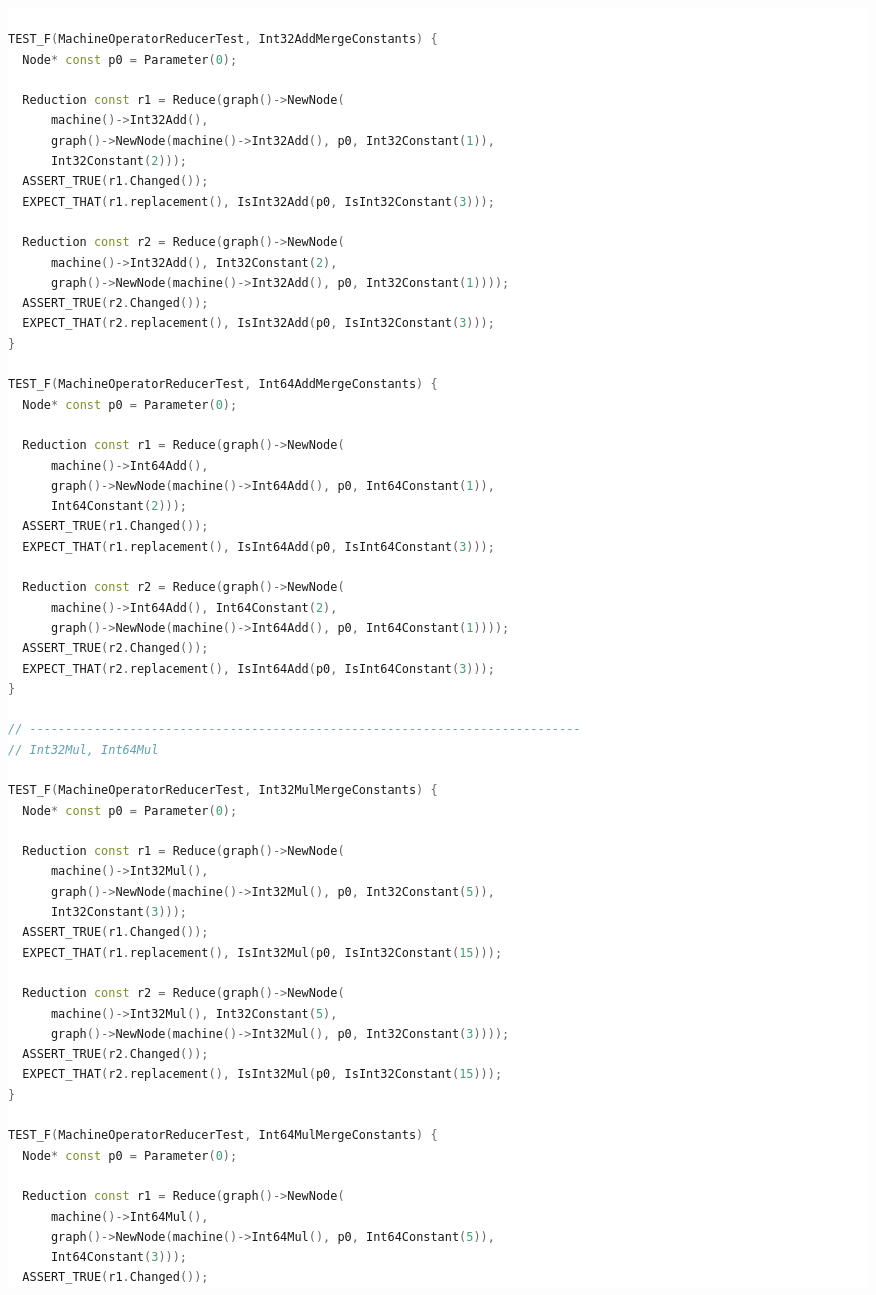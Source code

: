 ```cpp

TEST_F(MachineOperatorReducerTest, Int32AddMergeConstants) {
  Node* const p0 = Parameter(0);

  Reduction const r1 = Reduce(graph()->NewNode(
      machine()->Int32Add(),
      graph()->NewNode(machine()->Int32Add(), p0, Int32Constant(1)),
      Int32Constant(2)));
  ASSERT_TRUE(r1.Changed());
  EXPECT_THAT(r1.replacement(), IsInt32Add(p0, IsInt32Constant(3)));

  Reduction const r2 = Reduce(graph()->NewNode(
      machine()->Int32Add(), Int32Constant(2),
      graph()->NewNode(machine()->Int32Add(), p0, Int32Constant(1))));
  ASSERT_TRUE(r2.Changed());
  EXPECT_THAT(r2.replacement(), IsInt32Add(p0, IsInt32Constant(3)));
}

TEST_F(MachineOperatorReducerTest, Int64AddMergeConstants) {
  Node* const p0 = Parameter(0);

  Reduction const r1 = Reduce(graph()->NewNode(
      machine()->Int64Add(),
      graph()->NewNode(machine()->Int64Add(), p0, Int64Constant(1)),
      Int64Constant(2)));
  ASSERT_TRUE(r1.Changed());
  EXPECT_THAT(r1.replacement(), IsInt64Add(p0, IsInt64Constant(3)));

  Reduction const r2 = Reduce(graph()->NewNode(
      machine()->Int64Add(), Int64Constant(2),
      graph()->NewNode(machine()->Int64Add(), p0, Int64Constant(1))));
  ASSERT_TRUE(r2.Changed());
  EXPECT_THAT(r2.replacement(), IsInt64Add(p0, IsInt64Constant(3)));
}

// -----------------------------------------------------------------------------
// Int32Mul, Int64Mul

TEST_F(MachineOperatorReducerTest, Int32MulMergeConstants) {
  Node* const p0 = Parameter(0);

  Reduction const r1 = Reduce(graph()->NewNode(
      machine()->Int32Mul(),
      graph()->NewNode(machine()->Int32Mul(), p0, Int32Constant(5)),
      Int32Constant(3)));
  ASSERT_TRUE(r1.Changed());
  EXPECT_THAT(r1.replacement(), IsInt32Mul(p0, IsInt32Constant(15)));

  Reduction const r2 = Reduce(graph()->NewNode(
      machine()->Int32Mul(), Int32Constant(5),
      graph()->NewNode(machine()->Int32Mul(), p0, Int32Constant(3))));
  ASSERT_TRUE(r2.Changed());
  EXPECT_THAT(r2.replacement(), IsInt32Mul(p0, IsInt32Constant(15)));
}

TEST_F(MachineOperatorReducerTest, Int64MulMergeConstants) {
  Node* const p0 = Parameter(0);

  Reduction const r1 = Reduce(graph()->NewNode(
      machine()->Int64Mul(),
      graph()->NewNode(machine()->Int64Mul(), p0, Int64Constant(5)),
      Int64Constant(3)));
  ASSERT_TRUE(r1.Changed());
```